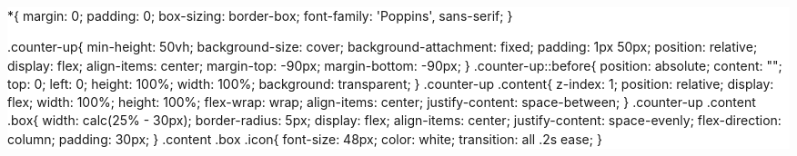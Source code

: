 


*{
  margin: 0;
  padding: 0;
  box-sizing: border-box;
  font-family: 'Poppins', sans-serif;
}


.counter-up{
  min-height: 50vh;
  background-size: cover;
  background-attachment: fixed;
  padding:  1px 50px;
  position: relative;
  display: flex;
  align-items: center;
  margin-top: -90px;
  margin-bottom: -90px;
}
.counter-up::before{
  position: absolute;
  content: "";
  top: 0;
  left: 0;
  height: 100%;
  width: 100%;
  background: transparent;
}
.counter-up .content{
  z-index: 1;
  position: relative;
  display: flex;
  width: 100%;
  height: 100%;
  flex-wrap: wrap;
  align-items: center;
  justify-content: space-between;
}
.counter-up .content .box{
  width: calc(25% - 30px);
  border-radius: 5px;
  display: flex;
  align-items: center;
  justify-content: space-evenly;
  flex-direction: column;
  padding: 30px;
}
.content .box .icon{
  font-size: 48px;
  color: white;
  transition: all .2s ease;
}

